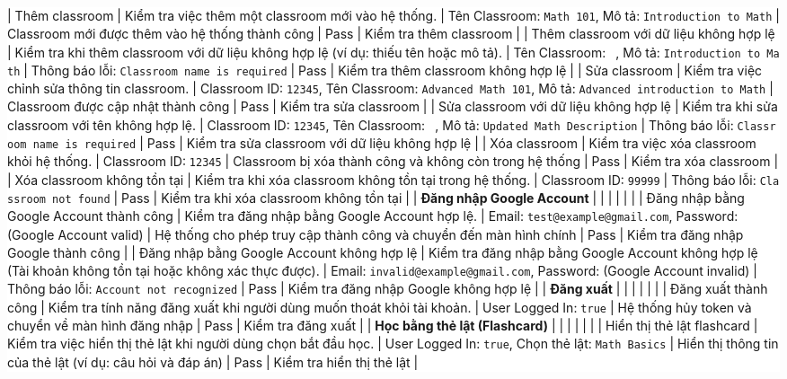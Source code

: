 | Thêm classroom                                  | Kiểm tra việc thêm một classroom mới vào hệ thống.                                                                                                      | Tên Classroom: `Math 101`, Mô tả: `Introduction to Math`              | Classroom mới được thêm vào hệ thống thành công              | Pass        | Kiểm tra thêm classroom        |
| Thêm classroom với dữ liệu không hợp lệ         | Kiểm tra khi thêm classroom với dữ liệu không hợp lệ (ví dụ: thiếu tên hoặc mô tả).                                                                     | Tên Classroom: ` `, Mô tả: `Introduction to Math`                     | Thông báo lỗi: `Classroom name is required`                  | Pass        | Kiểm tra thêm classroom không hợp lệ |
| Sửa classroom                                   | Kiểm tra việc chỉnh sửa thông tin classroom.                                                                                                           | Classroom ID: `12345`, Tên Classroom: `Advanced Math 101`, Mô tả: `Advanced introduction to Math` | Classroom được cập nhật thành công                             | Pass        | Kiểm tra sửa classroom         |
| Sửa classroom với dữ liệu không hợp lệ          | Kiểm tra khi sửa classroom với tên không hợp lệ.                                                                                                        | Classroom ID: `12345`, Tên Classroom: ` `, Mô tả: `Updated Math Description` | Thông báo lỗi: `Classroom name is required`                  | Pass        | Kiểm tra sửa classroom với dữ liệu không hợp lệ |
| Xóa classroom                                   | Kiểm tra việc xóa classroom khỏi hệ thống.                                                                                                              | Classroom ID: `12345`                                                 | Classroom bị xóa thành công và không còn trong hệ thống      | Pass        | Kiểm tra xóa classroom         |
| Xóa classroom không tồn tại                    | Kiểm tra khi xóa classroom không tồn tại trong hệ thống.                                                                                                | Classroom ID: `99999`                                                 | Thông báo lỗi: `Classroom not found`                         | Pass        | Kiểm tra khi xóa classroom không tồn tại |
| **Đăng nhập Google Account**                     |                                                                                                                                                   |                                                                                                  |                                                                                                             |             |                                |
| Đăng nhập bằng Google Account thành công         | Kiểm tra đăng nhập bằng Google Account hợp lệ.                                                                                                    | Email: `test@example@gmail.com`, Password: (Google Account valid)                                | Hệ thống cho phép truy cập thành công và chuyển đến màn hình chính                                        | Pass        | Kiểm tra đăng nhập Google thành công |
| Đăng nhập bằng Google Account không hợp lệ       | Kiểm tra đăng nhập bằng Google Account không hợp lệ (Tài khoản không tồn tại hoặc không xác thực được).                                           | Email: `invalid@example@gmail.com`, Password: (Google Account invalid)                          | Thông báo lỗi: `Account not recognized`                                                                     | Pass        | Kiểm tra đăng nhập Google không hợp lệ |
| **Đăng xuất**                                    |                                                                                                                                                   |                                                                                                  |                                                                                                             |             |                                |
| Đăng xuất thành công                             | Kiểm tra tính năng đăng xuất khi người dùng muốn thoát khỏi tài khoản.                                                                           | User Logged In: `true`                                                                              | Hệ thống hủy token và chuyển về màn hình đăng nhập                                                       | Pass        | Kiểm tra đăng xuất             |
| **Học bằng thẻ lật (Flashcard)**                 |                                                                                                                                                   |                                                                                                  |                                                                                                             |             |                                |
| Hiển thị thẻ lật flashcard                       | Kiểm tra việc hiển thị thẻ lật khi người dùng chọn bắt đầu học.                                                                                   | User Logged In: `true`, Chọn thẻ lật: `Math Basics`                                                | Hiển thị thông tin của thẻ lật (ví dụ: câu hỏi và đáp án)                                                | Pass        | Kiểm tra hiển thị thẻ lật      |
